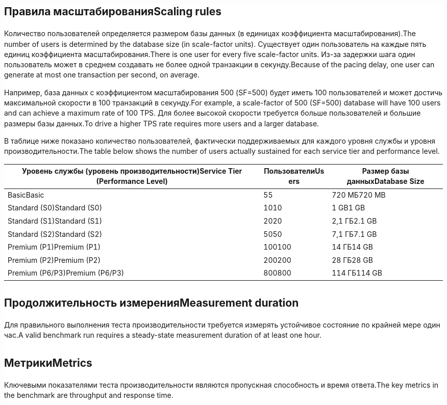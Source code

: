 ## <a name="scaling-rules"></a><span data-ttu-id="ea8b7-208">Правила масштабирования</span><span class="sxs-lookup"><span data-stu-id="ea8b7-208">Scaling rules</span></span>
<span data-ttu-id="ea8b7-209">Количество пользователей определяется размером базы данных (в единицах коэффициента масштабирования).</span><span class="sxs-lookup"><span data-stu-id="ea8b7-209">The number of users is determined by the database size (in scale-factor units).</span></span> <span data-ttu-id="ea8b7-210">Существует один пользователь на каждые пять единиц коэффициента масштабирования.</span><span class="sxs-lookup"><span data-stu-id="ea8b7-210">There is one user for every five scale-factor units.</span></span> <span data-ttu-id="ea8b7-211">Из-за задержки шага один пользователь может в среднем создавать не более одной транзакции в секунду.</span><span class="sxs-lookup"><span data-stu-id="ea8b7-211">Because of the pacing delay, one user can generate at most one transaction per second, on average.</span></span>

<span data-ttu-id="ea8b7-212">Например, база данных с коэффициентом масштабирования 500 (SF=500) будет иметь 100 пользователей и может достичь максимальной скорости в 100 транзакций в секунду.</span><span class="sxs-lookup"><span data-stu-id="ea8b7-212">For example, a scale-factor of 500 (SF=500) database will have 100 users and can achieve a maximum rate of 100 TPS.</span></span> <span data-ttu-id="ea8b7-213">Для более высокой скорости требуется больше пользователей и большие размеры базы данных.</span><span class="sxs-lookup"><span data-stu-id="ea8b7-213">To drive a higher TPS rate requires more users and a larger database.</span></span>

<span data-ttu-id="ea8b7-214">В таблице ниже показано количество пользователей, фактически поддерживаемых для каждого уровня службы и уровня производительности.</span><span class="sxs-lookup"><span data-stu-id="ea8b7-214">The table below shows the number of users actually sustained for each service tier and performance level.</span></span>

| <span data-ttu-id="ea8b7-215">Уровень службы (уровень производительности)</span><span class="sxs-lookup"><span data-stu-id="ea8b7-215">Service Tier (Performance Level)</span></span> | <span data-ttu-id="ea8b7-216">Пользователи</span><span class="sxs-lookup"><span data-stu-id="ea8b7-216">Users</span></span> | <span data-ttu-id="ea8b7-217">Размер базы данных</span><span class="sxs-lookup"><span data-stu-id="ea8b7-217">Database Size</span></span> |
| --- | --- | --- |
| <span data-ttu-id="ea8b7-218">Basic</span><span class="sxs-lookup"><span data-stu-id="ea8b7-218">Basic</span></span> |<span data-ttu-id="ea8b7-219">5</span><span class="sxs-lookup"><span data-stu-id="ea8b7-219">5</span></span> |<span data-ttu-id="ea8b7-220">720 МБ</span><span class="sxs-lookup"><span data-stu-id="ea8b7-220">720 MB</span></span> |
| <span data-ttu-id="ea8b7-221">Standard (S0)</span><span class="sxs-lookup"><span data-stu-id="ea8b7-221">Standard (S0)</span></span> |<span data-ttu-id="ea8b7-222">10</span><span class="sxs-lookup"><span data-stu-id="ea8b7-222">10</span></span> |<span data-ttu-id="ea8b7-223">1 GB</span><span class="sxs-lookup"><span data-stu-id="ea8b7-223">1 GB</span></span> |
| <span data-ttu-id="ea8b7-224">Standard (S1)</span><span class="sxs-lookup"><span data-stu-id="ea8b7-224">Standard (S1)</span></span> |<span data-ttu-id="ea8b7-225">20</span><span class="sxs-lookup"><span data-stu-id="ea8b7-225">20</span></span> |<span data-ttu-id="ea8b7-226">2,1 ГБ</span><span class="sxs-lookup"><span data-stu-id="ea8b7-226">2.1 GB</span></span> |
| <span data-ttu-id="ea8b7-227">Standard (S2)</span><span class="sxs-lookup"><span data-stu-id="ea8b7-227">Standard (S2)</span></span> |<span data-ttu-id="ea8b7-228">50</span><span class="sxs-lookup"><span data-stu-id="ea8b7-228">50</span></span> |<span data-ttu-id="ea8b7-229">7,1 ГБ</span><span class="sxs-lookup"><span data-stu-id="ea8b7-229">7.1 GB</span></span> |
| <span data-ttu-id="ea8b7-230">Premium (P1)</span><span class="sxs-lookup"><span data-stu-id="ea8b7-230">Premium (P1)</span></span> |<span data-ttu-id="ea8b7-231">100</span><span class="sxs-lookup"><span data-stu-id="ea8b7-231">100</span></span> |<span data-ttu-id="ea8b7-232">14 ГБ</span><span class="sxs-lookup"><span data-stu-id="ea8b7-232">14 GB</span></span> |
| <span data-ttu-id="ea8b7-233">Premium (P2)</span><span class="sxs-lookup"><span data-stu-id="ea8b7-233">Premium (P2)</span></span> |<span data-ttu-id="ea8b7-234">200</span><span class="sxs-lookup"><span data-stu-id="ea8b7-234">200</span></span> |<span data-ttu-id="ea8b7-235">28 ГБ</span><span class="sxs-lookup"><span data-stu-id="ea8b7-235">28 GB</span></span> |
| <span data-ttu-id="ea8b7-236">Premium (P6/P3)</span><span class="sxs-lookup"><span data-stu-id="ea8b7-236">Premium (P6/P3)</span></span> |<span data-ttu-id="ea8b7-237">800</span><span class="sxs-lookup"><span data-stu-id="ea8b7-237">800</span></span> |<span data-ttu-id="ea8b7-238">114 ГБ</span><span class="sxs-lookup"><span data-stu-id="ea8b7-238">114 GB</span></span> |

## <a name="measurement-duration"></a><span data-ttu-id="ea8b7-239">Продолжительность измерения</span><span class="sxs-lookup"><span data-stu-id="ea8b7-239">Measurement duration</span></span>
<span data-ttu-id="ea8b7-240">Для правильного выполнения теста производительности требуется измерять устойчивое состояние по крайней мере один час.</span><span class="sxs-lookup"><span data-stu-id="ea8b7-240">A valid benchmark run requires a steady-state measurement duration of at least one hour.</span></span>

## <a name="metrics"></a><span data-ttu-id="ea8b7-241">Метрики</span><span class="sxs-lookup"><span data-stu-id="ea8b7-241">Metrics</span></span>
<span data-ttu-id="ea8b7-242">Ключевыми показателями теста производительности являются пропускная способность и время ответа.</span><span class="sxs-lookup"><span data-stu-id="ea8b7-242">The key metrics in the benchmark are throughput and response time.</span></span>
